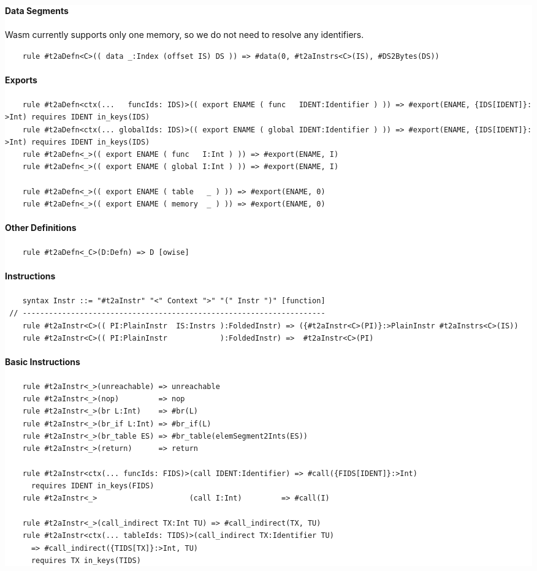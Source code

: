 #### Data Segments

Wasm currently supports only one memory, so we do not need to resolve any identifiers.

```k
    rule #t2aDefn<C>(( data _:Index (offset IS) DS )) => #data(0, #t2aInstrs<C>(IS), #DS2Bytes(DS))
```

#### Exports

```k
    rule #t2aDefn<ctx(...   funcIds: IDS)>(( export ENAME ( func   IDENT:Identifier ) )) => #export(ENAME, {IDS[IDENT]}:>Int) requires IDENT in_keys(IDS)
    rule #t2aDefn<ctx(... globalIds: IDS)>(( export ENAME ( global IDENT:Identifier ) )) => #export(ENAME, {IDS[IDENT]}:>Int) requires IDENT in_keys(IDS)
    rule #t2aDefn<_>(( export ENAME ( func   I:Int ) )) => #export(ENAME, I)
    rule #t2aDefn<_>(( export ENAME ( global I:Int ) )) => #export(ENAME, I)

    rule #t2aDefn<_>(( export ENAME ( table   _ ) )) => #export(ENAME, 0)
    rule #t2aDefn<_>(( export ENAME ( memory  _ ) )) => #export(ENAME, 0)
```

#### Other Definitions

```k
    rule #t2aDefn<_C>(D:Defn) => D [owise]
```

#### Instructions

```k
    syntax Instr ::= "#t2aInstr" "<" Context ">" "(" Instr ")" [function]
 // ---------------------------------------------------------------------
    rule #t2aInstr<C>(( PI:PlainInstr  IS:Instrs ):FoldedInstr) => ({#t2aInstr<C>(PI)}:>PlainInstr #t2aInstrs<C>(IS))
    rule #t2aInstr<C>(( PI:PlainInstr            ):FoldedInstr) =>  #t2aInstr<C>(PI)
```

#### Basic Instructions

```k
    rule #t2aInstr<_>(unreachable) => unreachable
    rule #t2aInstr<_>(nop)         => nop
    rule #t2aInstr<_>(br L:Int)    => #br(L)
    rule #t2aInstr<_>(br_if L:Int) => #br_if(L)
    rule #t2aInstr<_>(br_table ES) => #br_table(elemSegment2Ints(ES))
    rule #t2aInstr<_>(return)      => return

    rule #t2aInstr<ctx(... funcIds: FIDS)>(call IDENT:Identifier) => #call({FIDS[IDENT]}:>Int)
      requires IDENT in_keys(FIDS)
    rule #t2aInstr<_>                     (call I:Int)         => #call(I)

    rule #t2aInstr<_>(call_indirect TX:Int TU) => #call_indirect(TX, TU)
    rule #t2aInstr<ctx(... tableIds: TIDS)>(call_indirect TX:Identifier TU)
      => #call_indirect({TIDS[TX]}:>Int, TU)
      requires TX in_keys(TIDS)
```
